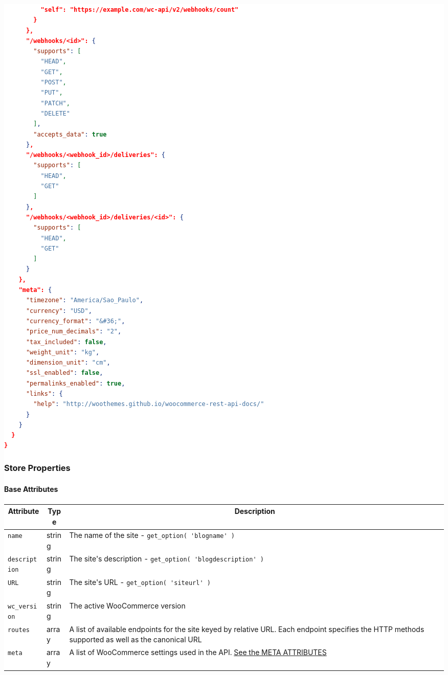 ```json
          "self": "https://example.com/wc-api/v2/webhooks/count"
        }
      },
      "/webhooks/<id>": {
        "supports": [
          "HEAD",
          "GET",
          "POST",
          "PUT",
          "PATCH",
          "DELETE"
        ],
        "accepts_data": true
      },
      "/webhooks/<webhook_id>/deliveries": {
        "supports": [
          "HEAD",
          "GET"
        ]
      },
      "/webhooks/<webhook_id>/deliveries/<id>": {
        "supports": [
          "HEAD",
          "GET"
        ]
      }
    },
    "meta": {
      "timezone": "America/Sao_Paulo",
      "currency": "USD",
      "currency_format": "&#36;",
      "price_num_decimals": "2",
      "tax_included": false,
      "weight_unit": "kg",
      "dimension_unit": "cm",
      "ssl_enabled": false,
      "permalinks_enabled": true,
      "links": {
        "help": "http://woothemes.github.io/woocommerce-rest-api-docs/"
      }
    }
  }
}
```

### Store Properties ###

#### Base Attributes ####

|   Attribute   |  Type  |                                                                    Description                                                                    |
| ------------- | ------ | ------------------------------------------------------------------------------------------------------------------------------------------------- |
| `name`        | string | The name of the site - `get_option( 'blogname' )`                                                                                                 |
| `description` | string | The site's description - `get_option( 'blogdescription' )`                                                                                        |
| `URL`         | string | The site's URL - `get_option( 'siteurl' )`                                                                                                        |
| `wc_version`  | string | The active WooCommerce version                                                                                                                    |
| `routes`      | array  | A list of available endpoints for the site keyed by relative URL. Each endpoint specifies the HTTP methods supported as well as the canonical URL |
| `meta`        | array  | A list of WooCommerce settings used in the API. [See the META ATTRIBUTES](#code-classprettyprintmetacode-attributes)                              |

